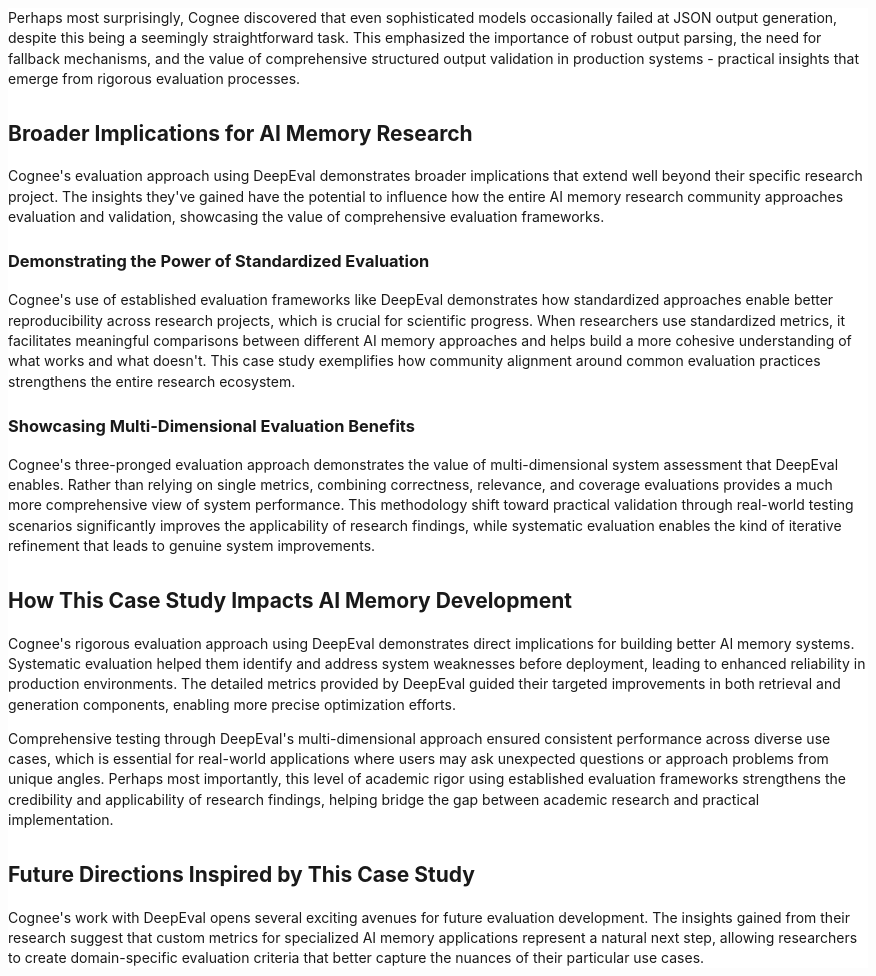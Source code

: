 Perhaps most surprisingly, Cognee discovered that even sophisticated models occasionally failed at JSON output generation, despite this being a seemingly straightforward task. This emphasized the importance of robust output parsing, the need for fallback mechanisms, and the value of comprehensive structured output validation in production systems - practical insights that emerge from rigorous evaluation processes.

## Broader Implications for AI Memory Research

Cognee's evaluation approach using DeepEval demonstrates broader implications that extend well beyond their specific research project. The insights they've gained have the potential to influence how the entire AI memory research community approaches evaluation and validation, showcasing the value of comprehensive evaluation frameworks.

### Demonstrating the Power of Standardized Evaluation

Cognee's use of established evaluation frameworks like DeepEval demonstrates how standardized approaches enable better reproducibility across research projects, which is crucial for scientific progress. When researchers use standardized metrics, it facilitates meaningful comparisons between different AI memory approaches and helps build a more cohesive understanding of what works and what doesn't. This case study exemplifies how community alignment around common evaluation practices strengthens the entire research ecosystem.

### Showcasing Multi-Dimensional Evaluation Benefits

Cognee's three-pronged evaluation approach demonstrates the value of multi-dimensional system assessment that DeepEval enables. Rather than relying on single metrics, combining correctness, relevance, and coverage evaluations provides a much more comprehensive view of system performance. This methodology shift toward practical validation through real-world testing scenarios significantly improves the applicability of research findings, while systematic evaluation enables the kind of iterative refinement that leads to genuine system improvements.

## How This Case Study Impacts AI Memory Development

Cognee's rigorous evaluation approach using DeepEval demonstrates direct implications for building better AI memory systems. Systematic evaluation helped them identify and address system weaknesses before deployment, leading to enhanced reliability in production environments. The detailed metrics provided by DeepEval guided their targeted improvements in both retrieval and generation components, enabling more precise optimization efforts.

Comprehensive testing through DeepEval's multi-dimensional approach ensured consistent performance across diverse use cases, which is essential for real-world applications where users may ask unexpected questions or approach problems from unique angles. Perhaps most importantly, this level of academic rigor using established evaluation frameworks strengthens the credibility and applicability of research findings, helping bridge the gap between academic research and practical implementation.

## Future Directions Inspired by This Case Study

Cognee's work with DeepEval opens several exciting avenues for future evaluation development. The insights gained from their research suggest that custom metrics for specialized AI memory applications represent a natural next step, allowing researchers to create domain-specific evaluation criteria that better capture the nuances of their particular use cases.

